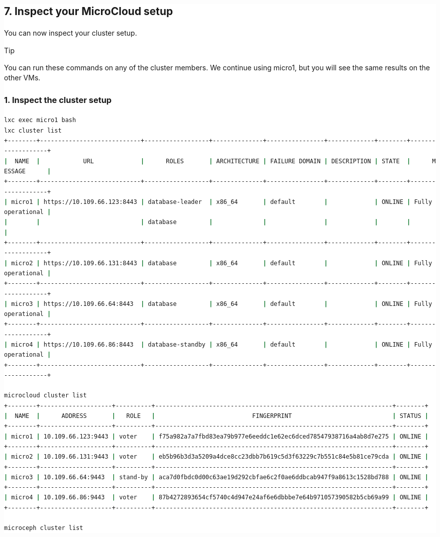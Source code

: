 ## 7. Inspect your MicroCloud setup

You can now inspect your cluster setup.

Tip

You can run these commands on any of the cluster members. We continue using micro1, but you will see the same results on the other VMs.

### 1. Inspect the cluster setup

```bash
lxc exec micro1 bash
lxc cluster list
+--------+----------------------------+------------------+--------------+----------------+-------------+--------+-------------------+
|  NAME  |            URL             |      ROLES       | ARCHITECTURE | FAILURE DOMAIN | DESCRIPTION | STATE  |      MESSAGE      |
+--------+----------------------------+------------------+--------------+----------------+-------------+--------+-------------------+
| micro1 | https://10.109.66.123:8443 | database-leader  | x86_64       | default        |             | ONLINE | Fully operational |
|        |                            | database         |              |                |             |        |                   |
+--------+----------------------------+------------------+--------------+----------------+-------------+--------+-------------------+
| micro2 | https://10.109.66.131:8443 | database         | x86_64       | default        |             | ONLINE | Fully operational |
+--------+----------------------------+------------------+--------------+----------------+-------------+--------+-------------------+
| micro3 | https://10.109.66.64:8443  | database         | x86_64       | default        |             | ONLINE | Fully operational |
+--------+----------------------------+------------------+--------------+----------------+-------------+--------+-------------------+
| micro4 | https://10.109.66.86:8443  | database-standby | x86_64       | default        |             | ONLINE | Fully operational |
+--------+----------------------------+------------------+--------------+----------------+-------------+--------+-------------------+

microcloud cluster list
+--------+--------------------+----------+------------------------------------------------------------------+--------+
|  NAME  |      ADDRESS       |   ROLE   |                           FINGERPRINT                            | STATUS |
+--------+--------------------+----------+------------------------------------------------------------------+--------+
| micro1 | 10.109.66.123:9443 | voter    | f75a982a7a7fbd83ea79b977e6eeddc1e62ec6dced78547938716a4ab8d7e275 | ONLINE |
+--------+--------------------+----------+------------------------------------------------------------------+--------+
| micro2 | 10.109.66.131:9443 | voter    | eb5b96b3d3a5209a4dce8cc23dbb7b619c5d3f63229c7b551c84e5b81ce79cda | ONLINE |
+--------+--------------------+----------+------------------------------------------------------------------+--------+
| micro3 | 10.109.66.64:9443  | stand-by | aca7d0fbdc0d00c63ae19d292cbfae6c2f0ae6ddbcab947f9a8613c1528bd788 | ONLINE |
+--------+--------------------+----------+------------------------------------------------------------------+--------+
| micro4 | 10.109.66.86:9443  | voter    | 87b4272893654cf5740c4d947e24af6e6dbbbe7e64b971057390582b5cb69a99 | ONLINE |
+--------+--------------------+----------+------------------------------------------------------------------+--------+

microceph cluster list
```